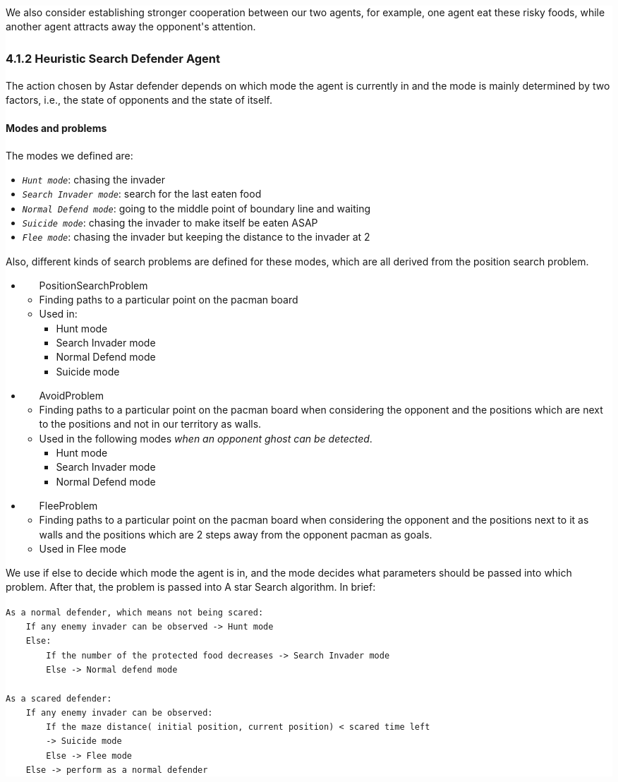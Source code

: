 We also consider establishing stronger cooperation between our two agents, for example, one agent eat these risky foods, while another agent attracts away the opponent's attention. 

### 4.1.2 Heuristic Search Defender Agent

The action chosen by Astar defender depends on which mode the agent is currently in and the mode is mainly determined by two factors, i.e., the state of opponents and the state of itself.

#### Modes and problems
The modes we defined are:
*  *`Hunt mode`*: chasing the invader
*  *`Search Invader mode`*: search for the last eaten food
*  *`Normal Defend mode`*: going to the middle point of boundary line and waiting
*  *`Suicide mode`*: chasing the invader to make itself be eaten ASAP
*  *`Flee mode`*: chasing the invader but keeping the distance to the invader at 2

Also, different kinds of search problems are defined for these modes, which are all derived from the position search problem.

*  <ul>PositionSearchProblem
    <li>Finding paths to a particular point on the pacman board</li>
    <li>Used in:
        <ul>
            <li>Hunt mode</li>
            <li>Search Invader mode</li>
            <li>Normal Defend mode</li>
            <li>Suicide mode</li>
        </ul>
    </li>
</ul>

*  <ul>AvoidProblem
    <li>Finding paths to a particular point on the pacman board when considering the opponent and the positions which are next to the positions and not in our territory as walls.</li>
    <li>Used in the following modes <em>when an opponent ghost can be detected</em>.
        <ul>
            <li>Hunt mode</li>
            <li>Search Invader mode</li>
            <li>Normal Defend mode</li>
        </ul>
    </li>
</ul>

*  <ul>FleeProblem
    <li>Finding paths to a particular point on the pacman board when considering the opponent and the positions next to it as walls and the positions which are 2 steps away from the opponent pacman as goals.</li>
    <li>Used in Flee mode</li>
</ul>

We use if else to decide which mode the agent is in, and the mode decides what parameters should be passed into which problem. After that, the problem is passed into A star Search algorithm. 
In brief:
```
As a normal defender, which means not being scared:
    If any enemy invader can be observed -> Hunt mode
    Else:
        If the number of the protected food decreases -> Search Invader mode
        Else -> Normal defend mode

As a scared defender:
    If any enemy invader can be observed:
        If the maze distance( initial position, current position) < scared time left 
        -> Suicide mode
        Else -> Flee mode
    Else -> perform as a normal defender
```